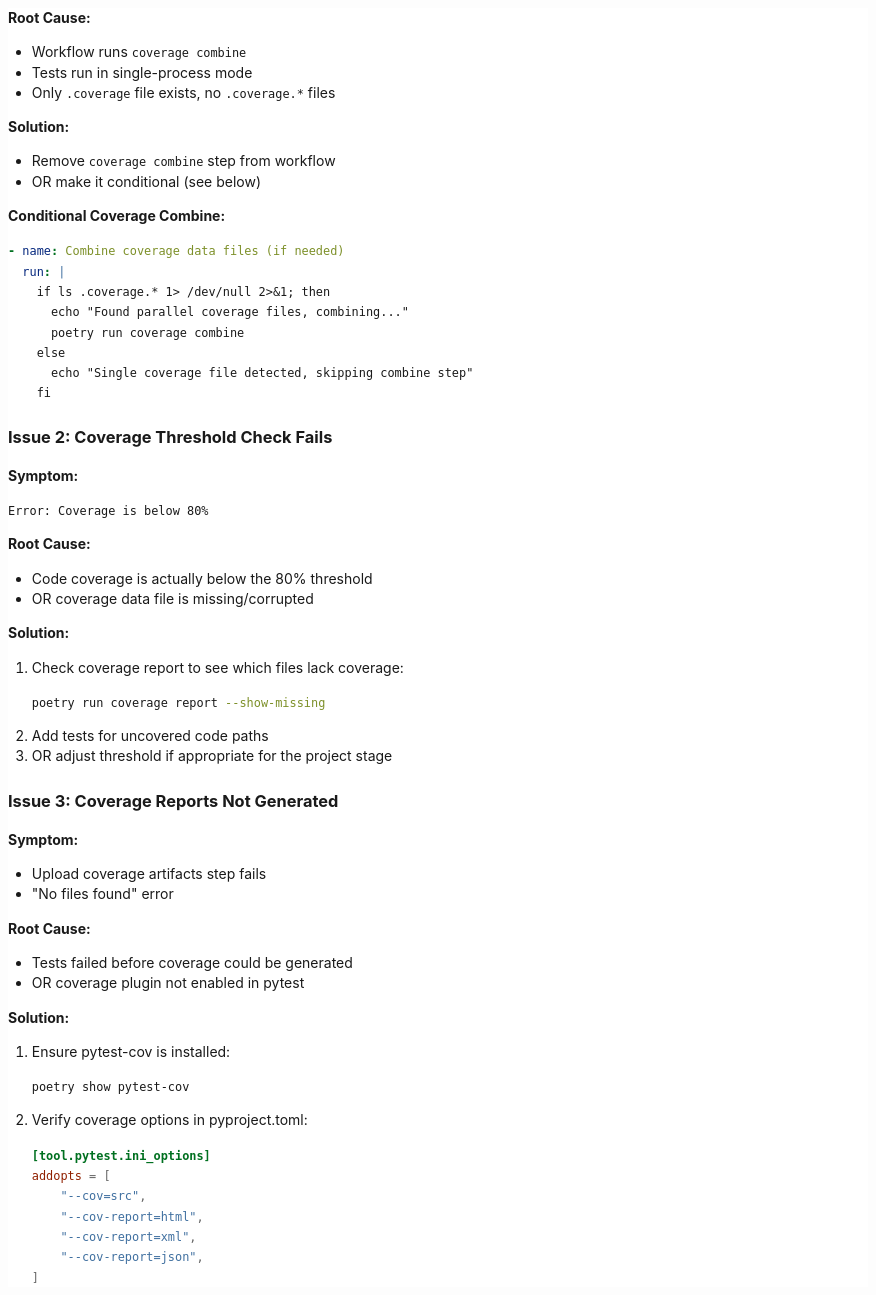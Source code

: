 **Root Cause:**
- Workflow runs `coverage combine`
- Tests run in single-process mode
- Only `.coverage` file exists, no `.coverage.*` files

**Solution:**
- Remove `coverage combine` step from workflow
- OR make it conditional (see below)

**Conditional Coverage Combine:**
```yaml
- name: Combine coverage data files (if needed)
  run: |
    if ls .coverage.* 1> /dev/null 2>&1; then
      echo "Found parallel coverage files, combining..."
      poetry run coverage combine
    else
      echo "Single coverage file detected, skipping combine step"
    fi
```

### Issue 2: Coverage Threshold Check Fails

**Symptom:**
```
Error: Coverage is below 80%
```

**Root Cause:**
- Code coverage is actually below the 80% threshold
- OR coverage data file is missing/corrupted

**Solution:**
1. Check coverage report to see which files lack coverage:
   ```bash
   poetry run coverage report --show-missing
   ```
2. Add tests for uncovered code paths
3. OR adjust threshold if appropriate for the project stage

### Issue 3: Coverage Reports Not Generated

**Symptom:**
- Upload coverage artifacts step fails
- "No files found" error

**Root Cause:**
- Tests failed before coverage could be generated
- OR coverage plugin not enabled in pytest

**Solution:**
1. Ensure pytest-cov is installed:
   ```bash
   poetry show pytest-cov
   ```
2. Verify coverage options in pyproject.toml:
   ```toml
   [tool.pytest.ini_options]
   addopts = [
       "--cov=src",
       "--cov-report=html",
       "--cov-report=xml",
       "--cov-report=json",
   ]
   ```
